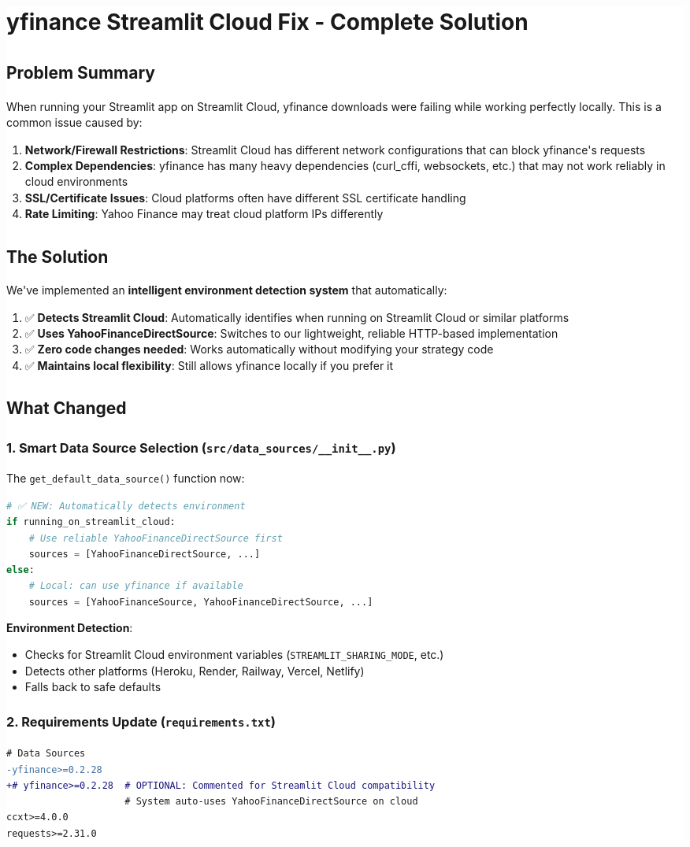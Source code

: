 # yfinance Streamlit Cloud Fix - Complete Solution

## Problem Summary

When running your Streamlit app on Streamlit Cloud, yfinance downloads were failing while working perfectly locally. This is a common issue caused by:

1. **Network/Firewall Restrictions**: Streamlit Cloud has different network configurations that can block yfinance's requests
2. **Complex Dependencies**: yfinance has many heavy dependencies (curl_cffi, websockets, etc.) that may not work reliably in cloud environments
3. **SSL/Certificate Issues**: Cloud platforms often have different SSL certificate handling
4. **Rate Limiting**: Yahoo Finance may treat cloud platform IPs differently

## The Solution

We've implemented an **intelligent environment detection system** that automatically:

1. ✅ **Detects Streamlit Cloud**: Automatically identifies when running on Streamlit Cloud or similar platforms
2. ✅ **Uses YahooFinanceDirectSource**: Switches to our lightweight, reliable HTTP-based implementation
3. ✅ **Zero code changes needed**: Works automatically without modifying your strategy code
4. ✅ **Maintains local flexibility**: Still allows yfinance locally if you prefer it

## What Changed

### 1. Smart Data Source Selection (`src/data_sources/__init__.py`)

The `get_default_data_source()` function now:

```python
# ✅ NEW: Automatically detects environment
if running_on_streamlit_cloud:
    # Use reliable YahooFinanceDirectSource first
    sources = [YahooFinanceDirectSource, ...]
else:
    # Local: can use yfinance if available
    sources = [YahooFinanceSource, YahooFinanceDirectSource, ...]
```

**Environment Detection**:
- Checks for Streamlit Cloud environment variables (`STREAMLIT_SHARING_MODE`, etc.)
- Detects other platforms (Heroku, Render, Railway, Vercel, Netlify)
- Falls back to safe defaults

### 2. Requirements Update (`requirements.txt`)

```diff
# Data Sources
-yfinance>=0.2.28
+# yfinance>=0.2.28  # OPTIONAL: Commented for Streamlit Cloud compatibility
                     # System auto-uses YahooFinanceDirectSource on cloud
ccxt>=4.0.0
requests>=2.31.0
```
